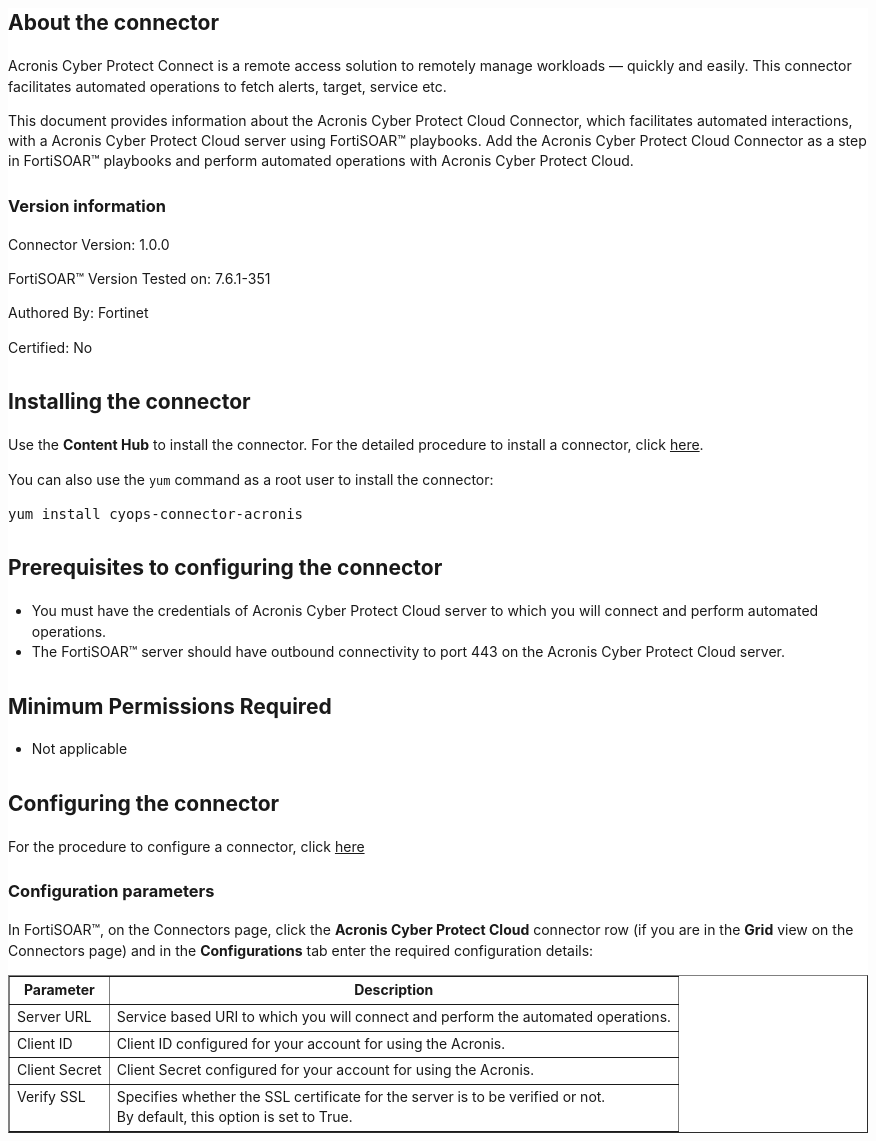 ## About the connector
Acronis Cyber Protect Connect is a remote access solution to remotely manage workloads — quickly and easily. This connector facilitates automated operations to fetch alerts, target, service etc.
<p>This document provides information about the Acronis Cyber Protect Cloud Connector, which facilitates automated interactions, with a Acronis Cyber Protect Cloud server using FortiSOAR&trade; playbooks. Add the Acronis Cyber Protect Cloud Connector as a step in FortiSOAR&trade; playbooks and perform automated operations with Acronis Cyber Protect Cloud.</p>

### Version information

Connector Version: 1.0.0

FortiSOAR&trade; Version Tested on: 7.6.1-351

Authored By: Fortinet

Certified: No
## Installing the connector
<p>Use the <strong>Content Hub</strong> to install the connector. For the detailed procedure to install a connector, click <a href="https://docs.fortinet.com/document/fortisoar/0.0.0/installing-a-connector/1/installing-a-connector" target="_top">here</a>.</p><p>You can also use the <code>yum</code> command as a root user to install the connector:</p>
<pre>yum install cyops-connector-acronis</pre>

## Prerequisites to configuring the connector
- You must have the credentials of Acronis Cyber Protect Cloud server to which you will connect and perform automated operations.
- The FortiSOAR&trade; server should have outbound connectivity to port 443 on the Acronis Cyber Protect Cloud server.

## Minimum Permissions Required
- Not applicable

## Configuring the connector
For the procedure to configure a connector, click [here](https://docs.fortinet.com/document/fortisoar/0.0.0/configuring-a-connector/1/configuring-a-connector)
### Configuration parameters
<p>In FortiSOAR&trade;, on the Connectors page, click the <strong>Acronis Cyber Protect Cloud</strong> connector row (if you are in the <strong>Grid</strong> view on the Connectors page) and in the <strong>Configurations</strong> tab enter the required configuration details:</p>
<table border=1><thead><tr><th>Parameter</th><th>Description</th></tr></thead><tbody><tr><td>Server URL</td><td>Service based URI to which you will connect and perform the automated operations.
</td>
</tr><tr><td>Client ID</td><td>Client ID configured for your account for using the Acronis.
</td>
</tr><tr><td>Client Secret</td><td>Client Secret configured for your account for using the Acronis.
</td>
</tr><tr><td>Verify SSL</td><td>Specifies whether the SSL certificate for the server is to be verified or not. <br/>By default, this option is set to True.</td></tr>
</tbody></table>
